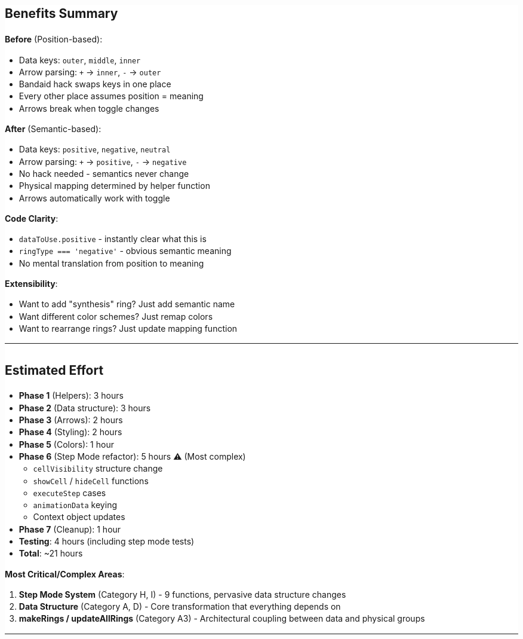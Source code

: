 
## Benefits Summary

**Before** (Position-based):
- Data keys: `outer`, `middle`, `inner`
- Arrow parsing: `+` → `inner`, `-` → `outer`
- Bandaid hack swaps keys in one place
- Every other place assumes position = meaning
- Arrows break when toggle changes

**After** (Semantic-based):
- Data keys: `positive`, `negative`, `neutral`
- Arrow parsing: `+` → `positive`, `-` → `negative`
- No hack needed - semantics never change
- Physical mapping determined by helper function
- Arrows automatically work with toggle

**Code Clarity**: 
- `dataToUse.positive` - instantly clear what this is
- `ringType === 'negative'` - obvious semantic meaning
- No mental translation from position to meaning

**Extensibility**:
- Want to add "synthesis" ring? Just add semantic name
- Want different color schemes? Just remap colors
- Want to rearrange rings? Just update mapping function

---

## Estimated Effort

- **Phase 1** (Helpers): 3 hours
- **Phase 2** (Data structure): 3 hours
- **Phase 3** (Arrows): 2 hours
- **Phase 4** (Styling): 2 hours
- **Phase 5** (Colors): 1 hour
- **Phase 6** (Step Mode refactor): 5 hours ⚠️ (Most complex)
  - `cellVisibility` structure change
  - `showCell` / `hideCell` functions
  - `executeStep` cases
  - `animationData` keying
  - Context object updates
- **Phase 7** (Cleanup): 1 hour
- **Testing**: 4 hours (including step mode tests)
- **Total**: ~21 hours

**Most Critical/Complex Areas**:
1. **Step Mode System** (Category H, I) - 9 functions, pervasive data structure changes
2. **Data Structure** (Category A, D) - Core transformation that everything depends on
3. **makeRings / updateAllRings** (Category A3) - Architectural coupling between data and physical groups

---
